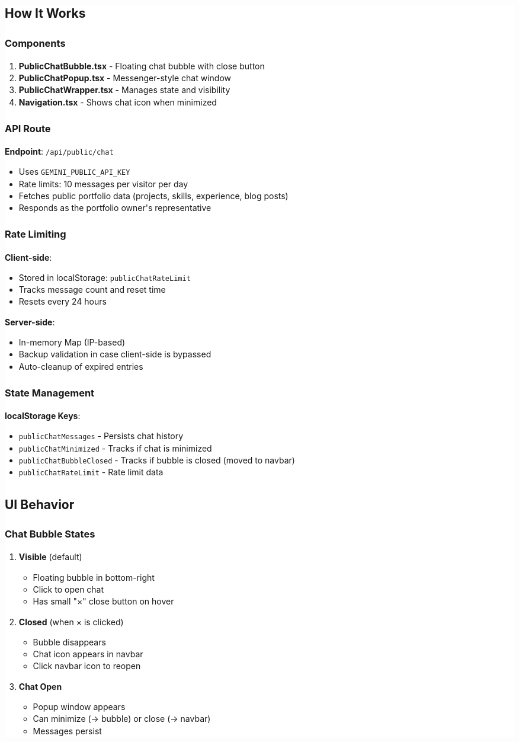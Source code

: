 ## How It Works

### Components

1. **PublicChatBubble.tsx** - Floating chat bubble with close button
2. **PublicChatPopup.tsx** - Messenger-style chat window
3. **PublicChatWrapper.tsx** - Manages state and visibility
4. **Navigation.tsx** - Shows chat icon when minimized

### API Route

**Endpoint**: `/api/public/chat`
- Uses `GEMINI_PUBLIC_API_KEY`
- Rate limits: 10 messages per visitor per day
- Fetches public portfolio data (projects, skills, experience, blog posts)
- Responds as the portfolio owner's representative

### Rate Limiting

**Client-side**:
- Stored in localStorage: `publicChatRateLimit`
- Tracks message count and reset time
- Resets every 24 hours

**Server-side**:
- In-memory Map (IP-based)
- Backup validation in case client-side is bypassed
- Auto-cleanup of expired entries

### State Management

**localStorage Keys**:
- `publicChatMessages` - Persists chat history
- `publicChatMinimized` - Tracks if chat is minimized
- `publicChatBubbleClosed` - Tracks if bubble is closed (moved to navbar)
- `publicChatRateLimit` - Rate limit data

## UI Behavior

### Chat Bubble States

1. **Visible** (default)
   - Floating bubble in bottom-right
   - Click to open chat
   - Has small "×" close button on hover

2. **Closed** (when × is clicked)
   - Bubble disappears
   - Chat icon appears in navbar
   - Click navbar icon to reopen

3. **Chat Open**
   - Popup window appears
   - Can minimize (→ bubble) or close (→ navbar)
   - Messages persist
